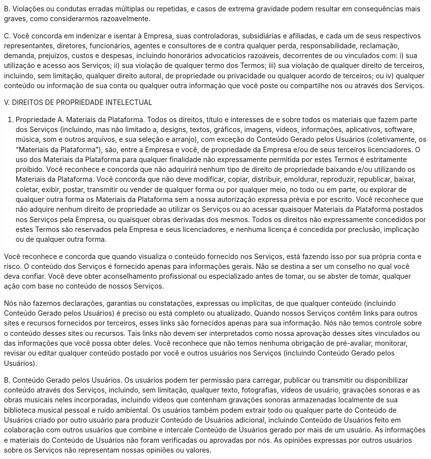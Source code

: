 B. Violações ou condutas erradas múltiplas ou repetidas, e casos de extrema gravidade podem resultar em consequências mais graves, como considerarmos razoavelmente.

C. Você concorda em indenizar e isentar à Empresa, suas controladoras, subsidiárias e afiliadas, e cada um de seus respectivos representantes, diretores, funcionários, agentes e consultores de e contra qualquer perda, responsabilidade, reclamação, demanda, prejuízos, custos e despesas, incluindo honorários advocatícios razoáveis, decorrentes de ou vinculados com:
i) sua utilização e acesso aos Serviços;
ii) sua violação de qualquer termo dos Termos;
iii) sua violação de qualquer direito de terceiros, incluindo, sem limitação, qualquer direito autoral, de propriedade ou privacidade ou qualquer acordo de terceiros; ou
iv) qualquer conteúdo ou informação de sua conta ou qualquer outra informação que você poste ou compartilhe nos ou através dos Serviços.

V. DIREITOS DE PROPRIEDADE INTELECTUAL
1. Propriedade
A. Materiais da Plataforma. Todos os direitos, título e interesses de e sobre todos os materiais que fazem parte dos Serviços (incluindo, mas não limitado a, designs, textos, gráficos, imagens, vídeos, informações, aplicativos, software, música, som e outros arquivos, e sua seleção e arranjo), com exceção do Conteúdo Gerado pelos Usuários (coletivamente, os “Materiais da Plataforma”), são, entre a Empresa e você, de propriedade da Empresa e/ou de seus terceiros licenciadores. O uso dos Materiais da Plataforma para qualquer finalidade não expressamente permitida por estes Termos é estritamente proibido. Você reconhece e concorda que não adquirirá nenhum tipo de direito de propriedade baixando e/ou utilizando os Materiais da Plataforma. Você concorda que não deve modificar, copiar, distribuir, emoldurar, reproduzir, republicar, baixar, coletar, exibir, postar, transmitir ou vender de qualquer forma ou por qualquer meio, no todo ou em parte, ou explorar de qualquer outra forma os Materiais da Plataforma sem a nossa autorização expressa prévia e por escrito. Você reconhece que não adquire nenhum direito de propriedade ao utilizar os Serviços ou ao acessar quaisquer Materiais da Plataforma postados nos Serviços pela Empresa, ou quaisquer obras derivadas dos mesmos. Todos os direitos não expressamente concedidos por estes Termos são reservados pela Empresa e seus licenciadores, e nenhuma licença é concedida por preclusão, implicação ou de qualquer outra forma.

Você reconhece e concorda que quando visualiza o conteúdo fornecido nos Serviços, está fazendo isso por sua própria conta e risco. O conteúdo dos Serviços é fornecido apenas para informações gerais. Não se destina a ser um conselho no qual você deva confiar. Você deve obter aconselhamento profissional ou especializado antes de tomar, ou se abster de tomar, qualquer ação com base no conteúdo de nossos Serviços.

Nós não fazemos declarações, garantias ou constatações, expressas ou implícitas, de que qualquer conteúdo (incluindo Conteúdo Gerado pelos Usuários) é preciso ou está completo ou atualizado. Quando nossos Serviços contêm links para outros sites e recursos fornecidos por terceiros, esses links são fornecidos apenas para sua informação. Nós não temos controle sobre o conteúdo desses sites ou recursos. Tais links não devem ser interpretados como nossa aprovação desses sites vinculados ou das informações que você possa obter deles. Você reconhece que não temos nenhuma obrigação de pré-avaliar, monitorar, revisar ou editar qualquer conteúdo postado por você e outros usuários nos Serviços (incluindo Conteúdo Gerado pelos Usuários).

B. Conteúdo Gerado pelos Usuários. Os usuários podem ter permissão para carregar, publicar ou transmitir ou disponibilizar conteúdo através dos Serviços, incluindo, sem limitação, qualquer texto, fotografias, vídeos de usuário, gravações sonoras e as obras musicais neles incorporadas, incluindo vídeos que contenham gravações sonoras armazenadas localmente de sua biblioteca musical pessoal e ruído ambiental. Os usuários também podem extrair todo ou qualquer parte do Conteúdo de Usuários criado por outro usuário para produzir Conteúdo de Usuários adicional, incluindo Conteúdo de Usuários feito em colaboração com outros usuários que combine e intercale Conteúdo de Usuários gerado por mais de um usuário. As informações e materiais do Conteúdo de Usuários não foram verificadas ou aprovadas por nós. As opiniões expressas por outros usuários sobre os Serviços não representam nossas opiniões ou valores.
